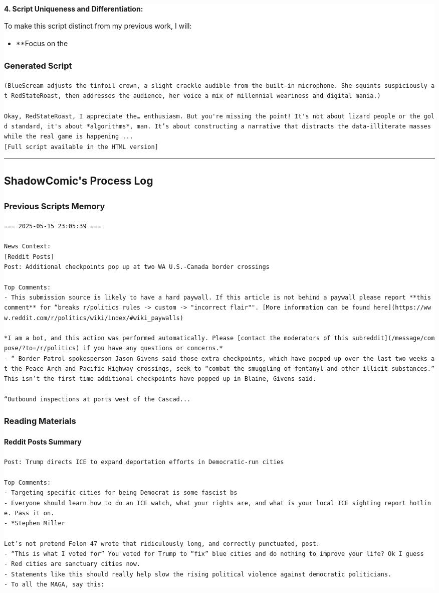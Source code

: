 **4. Script Uniqueness and Differentiation:**

To make this script distinct from my previous work, I will:

*   **Focus on the

### Generated Script
```
(BlueScream adjusts the tinfoil crown, a slight crackle audible from the built-in microphone. She squints suspiciously at RedStateRoast, then addresses the audience, her voice a mix of millennial weariness and digital mania.)

Okay, RedStateRoast, I appreciate the… enthusiasm. But you're missing the point! It's not about lizard people or the gold standard, it's about *algorithms*, man. It’s about constructing a narrative that distracts the data-illiterate masses while the real game is happening ...
[Full script available in the HTML version]
```

---

## ShadowComic's Process Log

### Previous Scripts Memory
```
=== 2025-05-15 23:05:39 ===

News Context:
[Reddit Posts]
Post: Additional checkpoints pop up at two WA U.S.-Canada border crossings

Top Comments:
- This submission source is likely to have a hard paywall. If this article is not behind a paywall please report **this comment** for “breaks r/politics rules -> custom -> "incorrect flair"". [More information can be found here](https://www.reddit.com/r/politics/wiki/index/#wiki_paywalls)

*I am a bot, and this action was performed automatically. Please [contact the moderators of this subreddit](/message/compose/?to=/r/politics) if you have any questions or concerns.*
- “ Border Patrol spokesperson Jason Givens said those extra checkpoints, which have popped up over the last two weeks at the Peace Arch and Pacific Highway crossings, seek to “combat the smuggling of fentanyl and other illicit substances.” This isn’t the first time additional checkpoints have popped up in Blaine, Givens said.

“Outbound inspections at ports west of the Cascad...
```

### Reading Materials

#### Reddit Posts Summary
```
Post: Trump directs ICE to expand deportation efforts in Democratic-run cities

Top Comments:
- Targeting specific cities for being Democrat is some fascist bs
- Everyone should learn how to do an ICE watch, what your rights are, and what is your local ICE sighting report hotline. Pass it on.
- *Stephen Miller

Let’s not pretend Felon 47 wrote that ridiculously long, and correctly punctuated, post.
- “This is what I voted for” You voted for Trump to “fix” blue cities and do nothing to improve your life? Ok I guess
- Red cities are sanctuary cities now.
- Statements like this should really help slow the rising political violence against democratic politicians.
- To all the MAGA, say this:
```